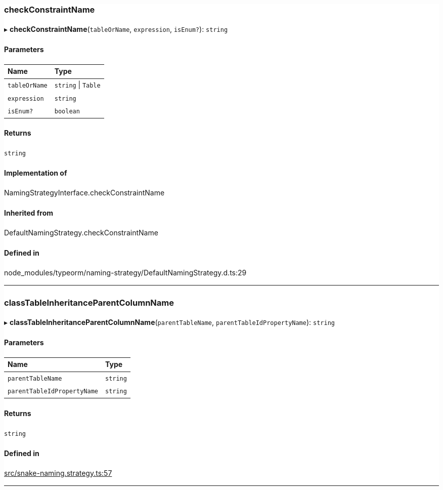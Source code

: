### checkConstraintName

▸ **checkConstraintName**(`tableOrName`, `expression`, `isEnum?`): `string`

#### Parameters

| Name | Type |
| :------ | :------ |
| `tableOrName` | `string` \| `Table` |
| `expression` | `string` |
| `isEnum?` | `boolean` |

#### Returns

`string`

#### Implementation of

NamingStrategyInterface.checkConstraintName

#### Inherited from

DefaultNamingStrategy.checkConstraintName

#### Defined in

node_modules/typeorm/naming-strategy/DefaultNamingStrategy.d.ts:29

___

### classTableInheritanceParentColumnName

▸ **classTableInheritanceParentColumnName**(`parentTableName`, `parentTableIdPropertyName`): `string`

#### Parameters

| Name | Type |
| :------ | :------ |
| `parentTableName` | `string` |
| `parentTableIdPropertyName` | `string` |

#### Returns

`string`

#### Defined in

[src/snake-naming.strategy.ts:57](https://github.com/klub-deepak/poc_doc_generation_3/blob/a592bb2/src/snake-naming.strategy.ts#L57)

___
